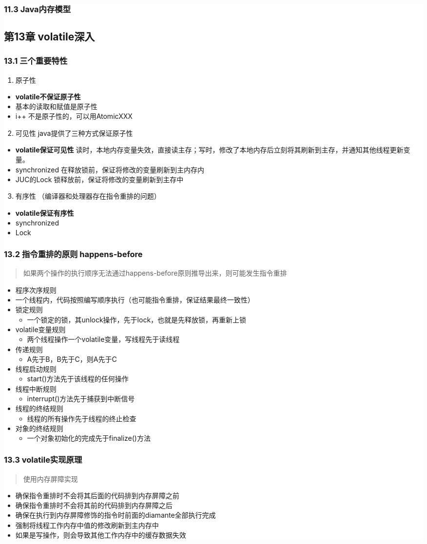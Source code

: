 ### 11.3 Java内存模型

## 第13章 volatile深入

### 13.1 三个重要特性

1. 原子性

- **volatile不保证原子性**
- 基本的读取和赋值是原子性
- i++ 不是原子性的，可以用AtomicXXX

2. 可见性 java提供了三种方式保证原子性

- **volatile保证可见性** 读时，本地内存变量失效，直接读主存；写时，修改了本地内存后立刻将其刷新到主存，并通知其他线程更新变量。
- synchronized 在释放锁前，保证将修改的变量刷新到主内存内
- JUC的Lock 锁释放前，保证将修改的变量刷新到主存中

3. 有序性 （编译器和处理器存在指令重排的问题）

- **volatile保证有序性**
- synchronized
- Lock

### 13.2 指令重排的原则 happens-before

> 如果两个操作的执行顺序无法通过happens-before原则推导出来，则可能发生指令重排

-  程序次序规则
  - 一个线程内，代码按照编写顺序执行（也可能指令重排，保证结果最终一致性）
- 锁定规则
  - 一个锁定的锁，其unlock操作，先于lock，也就是先释放锁，再重新上锁
- volatile变量规则
  - 两个线程操作一个volatile变量，写线程先于读线程
- 传递规则
  - A先于B，B先于C，则A先于C
- 线程启动规则
  - start()方法先于该线程的任何操作
- 线程中断规则
  - interrupt()方法先于捕获到中断信号
- 线程的终结规则
  - 线程的所有操作先于线程的终止检查
- 对象的终结规则
  - 一个对象初始化的完成先于finalize()方法

### 13.3 volatile实现原理

> 使用内存屏障实现

- 确保指令重排时不会将其后面的代码排到内存屏障之前
- 确保指令重排时不会将其前的代码排到内存屏障之后
- 确保在执行到内存屏障修饰的指令时前面的diamante全部执行完成
- 强制将线程工作内存中值的修改刷新到主内存中
- 如果是写操作，则会导致其他工作内存中的缓存数据失效

